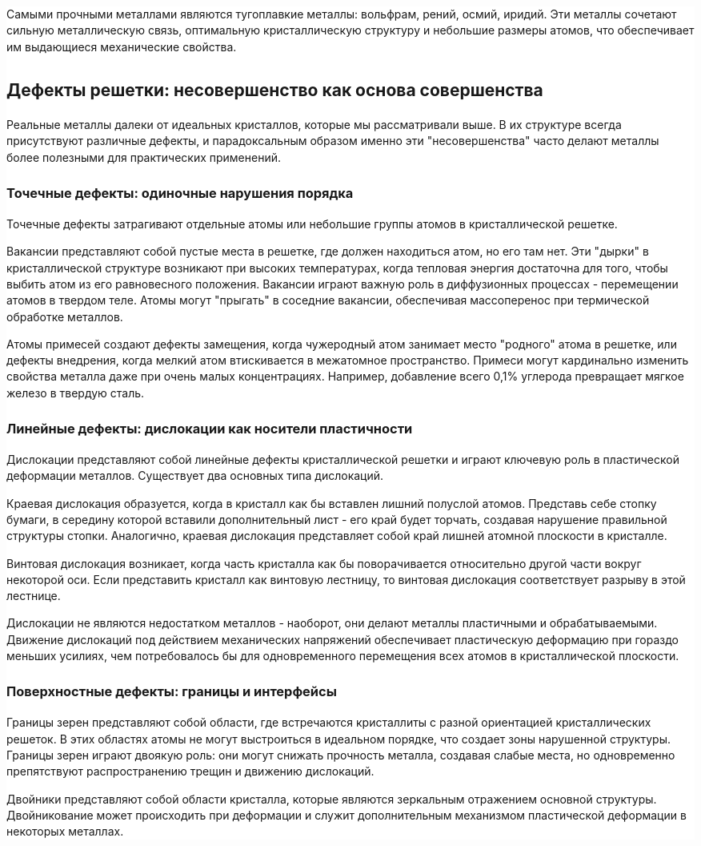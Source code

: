 Самыми прочными металлами являются тугоплавкие металлы: вольфрам, рений, осмий, иридий. Эти металлы сочетают сильную металлическую связь, оптимальную кристаллическую структуру и небольшие размеры атомов, что обеспечивает им выдающиеся механические свойства.

## Дефекты решетки: несовершенство как основа совершенства

Реальные металлы далеки от идеальных кристаллов, которые мы рассматривали выше. В их структуре всегда присутствуют различные дефекты, и парадоксальным образом именно эти "несовершенства" часто делают металлы более полезными для практических применений.

### Точечные дефекты: одиночные нарушения порядка

Точечные дефекты затрагивают отдельные атомы или небольшие группы атомов в кристаллической решетке.

Вакансии представляют собой пустые места в решетке, где должен находиться атом, но его там нет. Эти "дырки" в кристаллической структуре возникают при высоких температурах, когда тепловая энергия достаточна для того, чтобы выбить атом из его равновесного положения. Вакансии играют важную роль в диффузионных процессах - перемещении атомов в твердом теле. Атомы могут "прыгать" в соседние вакансии, обеспечивая массоперенос при термической обработке металлов.

Атомы примесей создают дефекты замещения, когда чужеродный атом занимает место "родного" атома в решетке, или дефекты внедрения, когда мелкий атом втискивается в межатомное пространство. Примеси могут кардинально изменить свойства металла даже при очень малых концентрациях. Например, добавление всего 0,1% углерода превращает мягкое железо в твердую сталь.

### Линейные дефекты: дислокации как носители пластичности

Дислокации представляют собой линейные дефекты кристаллической решетки и играют ключевую роль в пластической деформации металлов. Существует два основных типа дислокаций.

Краевая дислокация образуется, когда в кристалл как бы вставлен лишний полуслой атомов. Представь себе стопку бумаги, в середину которой вставили дополнительный лист - его край будет торчать, создавая нарушение правильной структуры стопки. Аналогично, краевая дислокация представляет собой край лишней атомной плоскости в кристалле.

Винтовая дислокация возникает, когда часть кристалла как бы поворачивается относительно другой части вокруг некоторой оси. Если представить кристалл как винтовую лестницу, то винтовая дислокация соответствует разрыву в этой лестнице.

Дислокации не являются недостатком металлов - наоборот, они делают металлы пластичными и обрабатываемыми. Движение дислокаций под действием механических напряжений обеспечивает пластическую деформацию при гораздо меньших усилиях, чем потребовалось бы для одновременного перемещения всех атомов в кристаллической плоскости.

### Поверхностные дефекты: границы и интерфейсы

Границы зерен представляют собой области, где встречаются кристаллиты с разной ориентацией кристаллических решеток. В этих областях атомы не могут выстроиться в идеальном порядке, что создает зоны нарушенной структуры. Границы зерен играют двоякую роль: они могут снижать прочность металла, создавая слабые места, но одновременно препятствуют распространению трещин и движению дислокаций.

Двойники представляют собой области кристалла, которые являются зеркальным отражением основной структуры. Двойникование может происходить при деформации и служит дополнительным механизмом пластической деформации в некоторых металлах.
